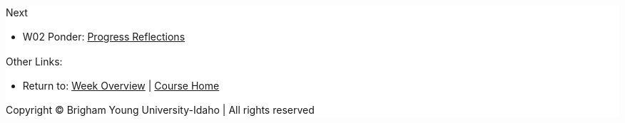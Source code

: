 Next</h3>    <ul>      <li>W02 Ponder: <a href="https://byui-cse.github.io/cse111-ww-course/week01/ponder.html">Progress Reflections</a></li>    </ul>    <p>Other Links:</p>    <ul>      <li>Return to: <a href="https://byui-cse.github.io/cse111-ww-course/week01/index.html">Week Overview</a> | <a href="https://byui-cse.github.io/cse111-ww-course/index.html">Course Home</a></li>    </ul>  </main>  <footer>    <p>Copyright © Brigham Young University-Idaho | All rights reserved</p>  </footer>  <script src="./CSE 111 _ Learning Activities_files/highlight.min.js"></script>  <script>hljs.highlightAll();</script></body></html>